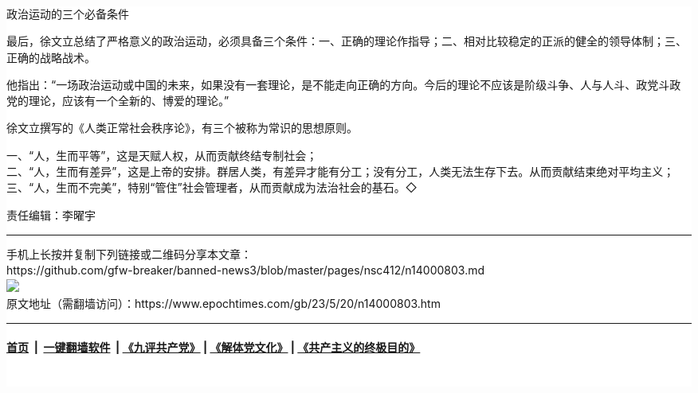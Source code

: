  政治运动的三个必备条件
</h4>
<p>
 最后，徐文立总结了严格意义的政治运动，必须具备三个条件：一、正确的理论作指导；二、相对比较稳定的正派的健全的领导体制；三、正确的战略战术。
</p>
<p>
 他指出：“一场政治运动或中国的未来，如果没有一套理论，是不能走向正确的方向。今后的理论不应该是阶级斗争、人与人斗、政党斗政党的理论，应该有一个全新的、博爱的理论。”
</p>
<p>
 徐文立撰写的《人类正常社会秩序论》，有三个被称为常识的思想原则。
</p>
<p>
 一、“人，生而平等”，这是天赋人权，从而贡献终结专制社会；
 <br/>
 二、“人，生而有差异”，这是上帝的安排。群居人类，有差异才能有分工；没有分工，人类无法生存下去。从而贡献结束绝对平均主义；
 <br/>
 三、“人，生而不完美”，特别“管住”社会管理者，从而贡献成为法治社会的基石。◇
</p>
<p>
 责任编辑：李曜宇
</p>
</div>
<hr/>
手机上长按并复制下列链接或二维码分享本文章：<br/>
https://github.com/gfw-breaker/banned-news3/blob/master/pages/nsc412/n14000803.md <br/>
<a href='https://github.com/gfw-breaker/banned-news3/blob/master/pages/nsc412/n14000803.md'><img src='https://github.com/gfw-breaker/banned-news3/blob/master/pages/nsc412/n14000803.md.png'/></a> <br/>
原文地址（需翻墙访问）：https://www.epochtimes.com/gb/23/5/20/n14000803.htm


------------------------
#### [首页](https://github.com/gfw-breaker/banned-news3/blob/master/README.md) &nbsp;|&nbsp; [一键翻墙软件](https://github.com/gfw-breaker/nogfw/blob/master/README.md) &nbsp;| [《九评共产党》](https://github.com/gfw-breaker/9ping.md/blob/master/README.md#九评之一评共产党是什么) | [《解体党文化》](https://github.com/gfw-breaker/jtdwh.md/blob/master/README.md) | [《共产主义的终极目的》](https://github.com/gfw-breaker/gczydzjmd.md/blob/master/README.md)


<img src='http://gfw-breaker.win/banned-news3/pages/nsc412/n14000803.md' width='0px' height='0px'/>